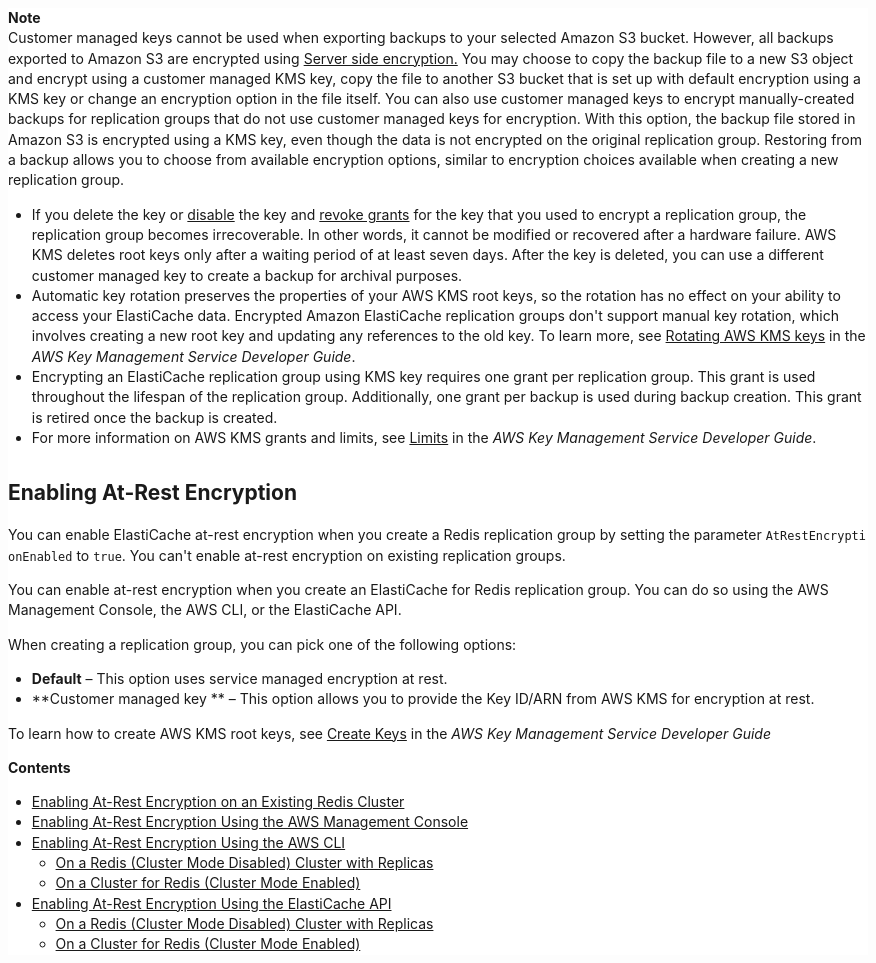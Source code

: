 **Note**  
Customer managed keys cannot be used when exporting backups to your selected Amazon S3 bucket\. However, all backups exported to Amazon S3 are encrypted using [Server side encryption\.](https://docs.aws.amazon.com/AmazonS3/latest/dev/UsingServerSideEncryption.html) You may choose to copy the backup file to a new S3 object and encrypt using a customer managed KMS key, copy the file to another S3 bucket that is set up with default encryption using a KMS key or change an encryption option in the file itself\.
You can also use customer managed keys to encrypt manually\-created backups for replication groups that do not use customer managed keys for encryption\. With this option, the backup file stored in Amazon S3 is encrypted using a KMS key, even though the data is not encrypted on the original replication group\. 
Restoring from a backup allows you to choose from available encryption options, similar to encryption choices available when creating a new replication group\.
+ If you delete the key or [disable](https://docs.aws.amazon.com/kms/latest/developerguide/enabling-keys.html) the key and [revoke grants](https://docs.aws.amazon.com/kms/latest/APIReference/API_RevokeGrant.html) for the key that you used to encrypt a replication group, the replication group becomes irrecoverable\. In other words, it cannot be modified or recovered after a hardware failure\. AWS KMS deletes root keys only after a waiting period of at least seven days\. After the key is deleted, you can use a different customer managed key to create a backup for archival purposes\. 
+ Automatic key rotation preserves the properties of your AWS KMS root keys, so the rotation has no effect on your ability to access your ElastiCache data\. Encrypted Amazon ElastiCache replication groups don't support manual key rotation, which involves creating a new root key and updating any references to the old key\. To learn more, see [Rotating AWS KMS keys](https://docs.aws.amazon.com/kms/latest/developerguide/rotate-keys.html) in the *AWS Key Management Service Developer Guide*\. 
+ Encrypting an ElastiCache replication group using KMS key requires one grant per replication group\. This grant is used throughout the lifespan of the replication group\. Additionally, one grant per backup is used during backup creation\. This grant is retired once the backup is created\. 
+ For more information on AWS KMS grants and limits, see [Limits](https://docs.aws.amazon.com/kms/latest/developerguide/limits.html) in the *AWS Key Management Service Developer Guide*\.

## Enabling At\-Rest Encryption<a name="at-rest-encryption-enable"></a>

You can enable ElastiCache at\-rest encryption when you create a Redis replication group by setting the parameter `AtRestEncryptionEnabled` to `true`\. You can't enable at\-rest encryption on existing replication groups\.

 You can enable at\-rest encryption when you create an ElastiCache for Redis replication group\. You can do so using the AWS Management Console, the AWS CLI, or the ElastiCache API\.

When creating a replication group, you can pick one of the following options:
+ **Default** – This option uses service managed encryption at rest\. 
+ **Customer managed key ** – This option allows you to provide the Key ID/ARN from AWS KMS for encryption at rest\. 

To learn how to create AWS KMS root keys, see [Create Keys](https://docs.aws.amazon.com/kms/latest/developerguide/create-keys.html) in the *AWS Key Management Service Developer Guide* 

**Contents**
+ [Enabling At\-Rest Encryption on an Existing Redis Cluster](#at-reset-encryption-enable-existing-cluster)
+ [Enabling At\-Rest Encryption Using the AWS Management Console](#at-rest-encryption-enable-con)
+ [Enabling At\-Rest Encryption Using the AWS CLI](#at-rest-encryption-enable-cli)
  + [On a Redis \(Cluster Mode Disabled\) Cluster with Replicas](#at-rest-encryption-enable-cli-redis-classic-rg)
  + [On a Cluster for Redis \(Cluster Mode Enabled\)](#at-rest-encryption-enable-cli-clustered-redis)
+ [Enabling At\-Rest Encryption Using the ElastiCache API](#at-rest-encryption-enable-api)
  + [On a Redis \(Cluster Mode Disabled\) Cluster with Replicas](#at-rest-encryption-enable-api-redis-classic-rg)
  + [On a Cluster for Redis \(Cluster Mode Enabled\)](#at-rest-encryption-enable-api-redis-cluster)
